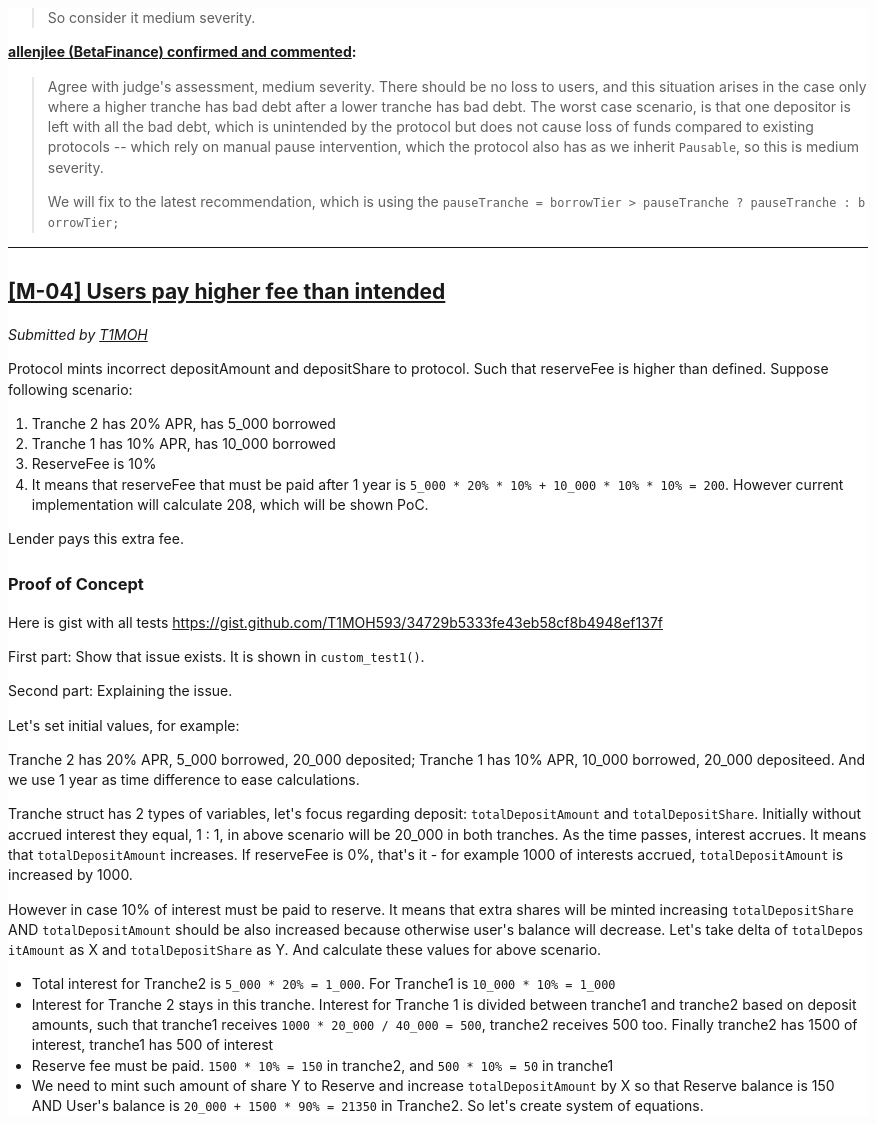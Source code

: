 > So consider it medium severity.

**[allenjlee (BetaFinance) confirmed and commented](https://github.com/code-423n4/2023-11-betafinance-findings/issues/27#issuecomment-1807187753):**
 > Agree with judge's assessment, medium severity. There should be no loss to users, and this situation arises in the case only where a higher tranche has bad debt after a lower tranche has bad debt. The worst case scenario, is that one depositor is left with all the bad debt, which is unintended by the protocol but does not cause loss of funds compared to existing protocols -- which rely on manual pause intervention, which the protocol also has as we inherit `Pausable`, so this is medium severity. 
> 
> We will fix to the latest recommendation, which is using the `pauseTranche = borrowTier > pauseTranche ? pauseTranche : borrowTier;`

***

## [[M-04] Users pay higher fee than intended](https://github.com/code-423n4/2023-11-betafinance-findings/issues/13)
*Submitted by [T1MOH](https://github.com/code-423n4/2023-11-betafinance-findings/issues/13)*

Protocol mints incorrect depositAmount and depositShare to protocol. Such that reserveFee is higher than defined. Suppose following scenario:

1.  Tranche 2 has 20% APR, has 5\_000 borrowed
2.  Tranche 1 has 10% APR, has 10\_000 borrowed
3.  ReserveFee is 10%
4.  It means that reserveFee that must be paid after 1 year is `5_000 * 20% * 10% + 10_000 * 10% * 10% = 200`. However current implementation will calculate 208, which will be shown PoC.

Lender pays this extra fee.

### Proof of Concept

Here is gist with all tests <https://gist.github.com/T1MOH593/34729b5333fe43eb58cf8b4948ef137f>

First part: Show that issue exists. It is shown in `custom_test1()`.

Second part: Explaining the issue.

Let's set initial values, for example:

Tranche 2 has 20% APR, 5\_000 borrowed, 20\_000 deposited; Tranche 1 has 10% APR, 10\_000 borrowed, 20\_000 depositeed. And we use 1 year as time difference to ease calculations.

Tranche struct has 2 types of variables, let's focus regarding deposit: `totalDepositAmount` and `totalDepositShare`. Initially without accrued interest they equal, 1 : 1, in above scenario will be 20\_000 in both tranches. As the time passes, interest accrues. It means that `totalDepositAmount` increases. If reserveFee is 0%, that's it - for example 1000 of interests accrued, `totalDepositAmount` is increased by 1000.

However in case 10% of interest must be paid to reserve. It means that extra shares will be minted increasing `totalDepositShare` AND `totalDepositAmount` should be also increased because otherwise user's balance will decrease. Let's take delta of `totalDepositAmount` as X and `totalDepositShare` as Y. And calculate these values for above scenario.

*   Total interest for Tranche2 is `5_000 * 20% = 1_000`. For Tranche1 is `10_000 * 10% = 1_000`
*   Interest for Tranche 2 stays in this tranche. Interest for Tranche 1 is divided between tranche1 and tranche2 based on deposit amounts, such that tranche1 receives `1000 * 20_000 / 40_000 = 500`, tranche2 receives 500 too. Finally tranche2 has 1500 of interest, tranche1 has 500 of interest
*   Reserve fee must be paid. `1500 * 10% = 150` in tranche2, and `500 * 10% = 50` in tranche1
*   We need to mint such amount of share Y to Reserve and increase `totalDepositAmount` by X so that Reserve balance is 150 AND User's balance is `20_000 + 1500 * 90% = 21350` in Tranche2. So let's create system of equations.
